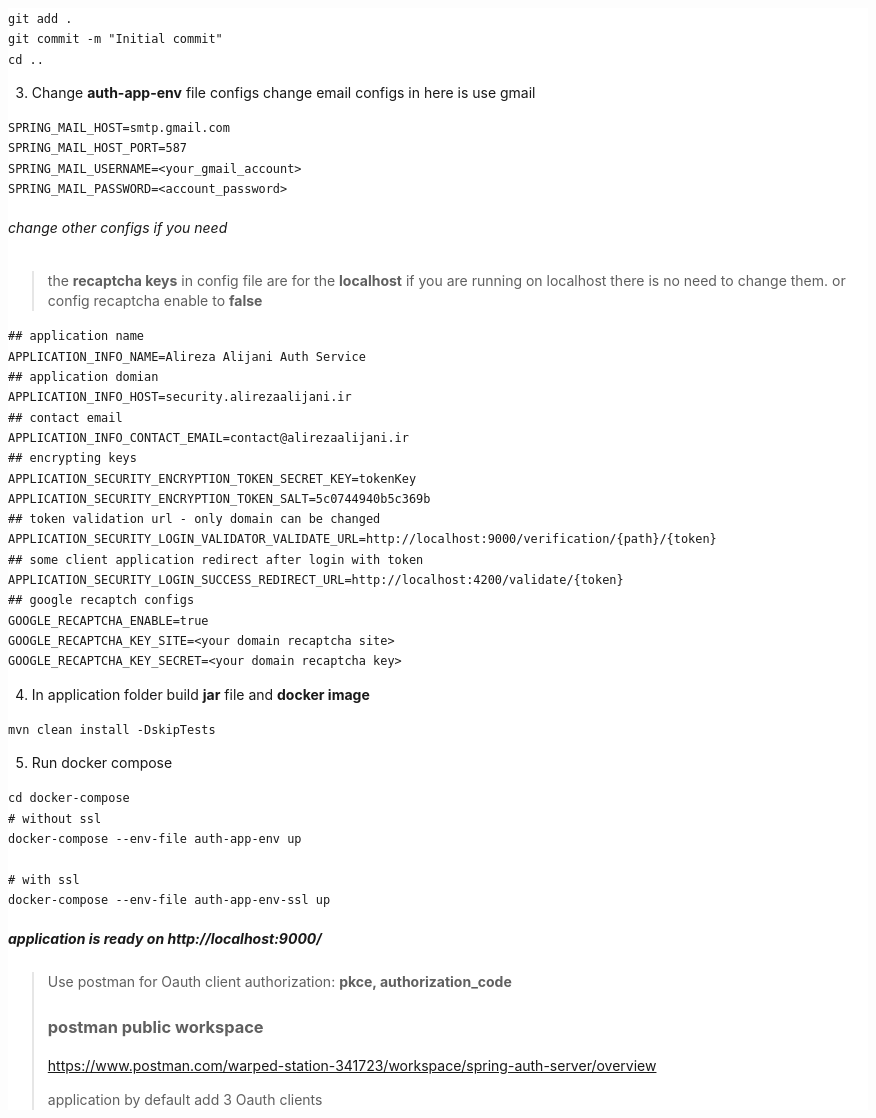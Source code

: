 ```shell
git add .
git commit -m "Initial commit" 
cd ..
```
3. Change **auth-app-env** file configs
   change email configs in here is use gmail
 ```
SPRING_MAIL_HOST=smtp.gmail.com
SPRING_MAIL_HOST_PORT=587
SPRING_MAIL_USERNAME=<your_gmail_account>
SPRING_MAIL_PASSWORD=<account_password>
```
###### change other configs if you need
> the **recaptcha keys** in
> config file are for the **localhost**  if you are running
> on localhost there is no need to change them. or 
> config recaptcha enable to **false**
```
## application name
APPLICATION_INFO_NAME=Alireza Alijani Auth Service
## application domian
APPLICATION_INFO_HOST=security.alirezaalijani.ir
## contact email
APPLICATION_INFO_CONTACT_EMAIL=contact@alirezaalijani.ir
## encrypting keys
APPLICATION_SECURITY_ENCRYPTION_TOKEN_SECRET_KEY=tokenKey
APPLICATION_SECURITY_ENCRYPTION_TOKEN_SALT=5c0744940b5c369b
## token validation url - only domain can be changed
APPLICATION_SECURITY_LOGIN_VALIDATOR_VALIDATE_URL=http://localhost:9000/verification/{path}/{token}
## some client application redirect after login with token 
APPLICATION_SECURITY_LOGIN_SUCCESS_REDIRECT_URL=http://localhost:4200/validate/{token}
## google recaptch configs
GOOGLE_RECAPTCHA_ENABLE=true
GOOGLE_RECAPTCHA_KEY_SITE=<your domain recaptcha site>
GOOGLE_RECAPTCHA_KEY_SECRET=<your domain recaptcha key>
```
4. In application folder build **jar** file and **docker image**
```shell
mvn clean install -DskipTests
```
5. Run docker compose
```shell
cd docker-compose
# without ssl
docker-compose --env-file auth-app-env up

# with ssl
docker-compose --env-file auth-app-env-ssl up
```
##### application is ready on http://localhost:9000/
>Use postman for Oauth client authorization: **pkce, authorization_code**
> ### **postman public workspace** 
>https://www.postman.com/warped-station-341723/workspace/spring-auth-server/overview
> 
> application by default add 3 Oauth clients 
